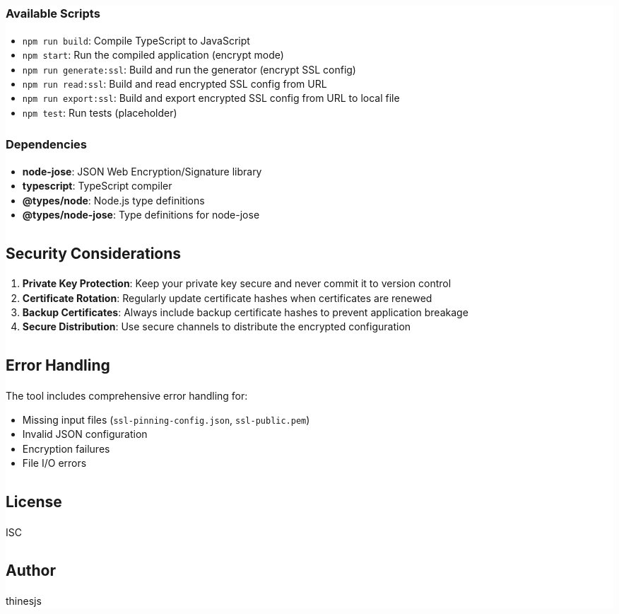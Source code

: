 ### Available Scripts

- `npm run build`: Compile TypeScript to JavaScript
- `npm start`: Run the compiled application (encrypt mode)
- `npm run generate:ssl`: Build and run the generator (encrypt SSL config)
- `npm run read:ssl`: Build and read encrypted SSL config from URL
- `npm run export:ssl`: Build and export encrypted SSL config from URL to local file
- `npm test`: Run tests (placeholder)

### Dependencies

- **node-jose**: JSON Web Encryption/Signature library
- **typescript**: TypeScript compiler
- **@types/node**: Node.js type definitions
- **@types/node-jose**: Type definitions for node-jose

## Security Considerations

1. **Private Key Protection**: Keep your private key secure and never commit it to version control
2. **Certificate Rotation**: Regularly update certificate hashes when certificates are renewed
3. **Backup Certificates**: Always include backup certificate hashes to prevent application breakage
4. **Secure Distribution**: Use secure channels to distribute the encrypted configuration

## Error Handling

The tool includes comprehensive error handling for:
- Missing input files (`ssl-pinning-config.json`, `ssl-public.pem`)
- Invalid JSON configuration
- Encryption failures
- File I/O errors

## License

ISC

## Author

thinesjs 
